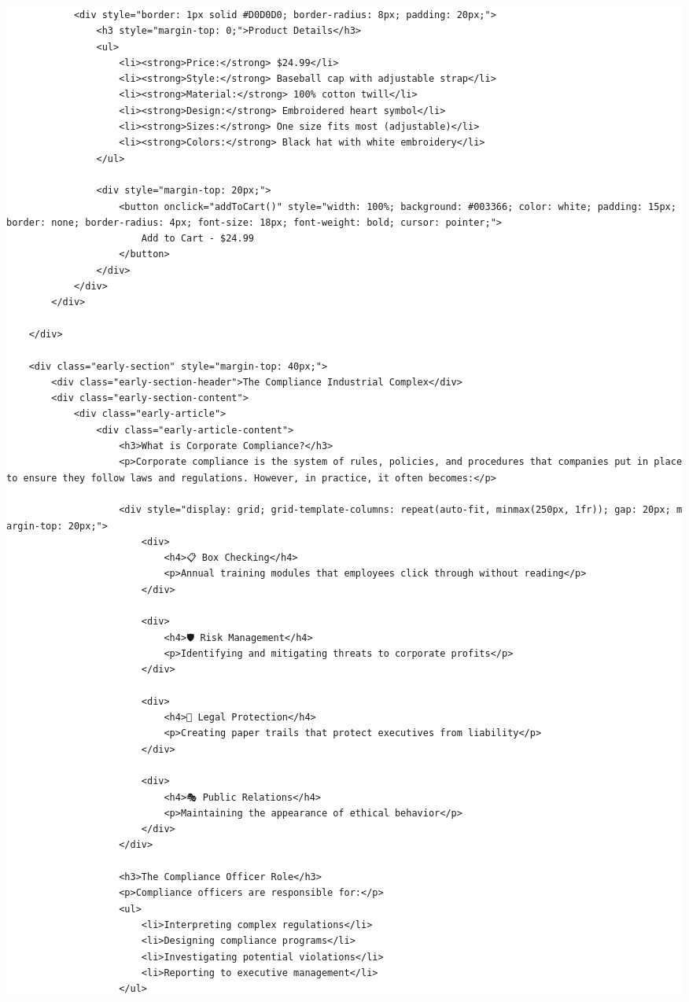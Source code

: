                 <div style="border: 1px solid #D0D0D0; border-radius: 8px; padding: 20px;">
                    <h3 style="margin-top: 0;">Product Details</h3>
                    <ul>
                        <li><strong>Price:</strong> $24.99</li>
                        <li><strong>Style:</strong> Baseball cap with adjustable strap</li>
                        <li><strong>Material:</strong> 100% cotton twill</li>
                        <li><strong>Design:</strong> Embroidered heart symbol</li>
                        <li><strong>Sizes:</strong> One size fits most (adjustable)</li>
                        <li><strong>Colors:</strong> Black hat with white embroidery</li>
                    </ul>

                    <div style="margin-top: 20px;">
                        <button onclick="addToCart()" style="width: 100%; background: #003366; color: white; padding: 15px; border: none; border-radius: 4px; font-size: 18px; font-weight: bold; cursor: pointer;">
                            Add to Cart - $24.99
                        </button>
                    </div>
                </div>
            </div>

        </div>

        <div class="early-section" style="margin-top: 40px;">
            <div class="early-section-header">The Compliance Industrial Complex</div>
            <div class="early-section-content">
                <div class="early-article">
                    <div class="early-article-content">
                        <h3>What is Corporate Compliance?</h3>
                        <p>Corporate compliance is the system of rules, policies, and procedures that companies put in place to ensure they follow laws and regulations. However, in practice, it often becomes:</p>

                        <div style="display: grid; grid-template-columns: repeat(auto-fit, minmax(250px, 1fr)); gap: 20px; margin-top: 20px;">
                            <div>
                                <h4>📋 Box Checking</h4>
                                <p>Annual training modules that employees click through without reading</p>
                            </div>

                            <div>
                                <h4>🛡️ Risk Management</h4>
                                <p>Identifying and mitigating threats to corporate profits</p>
                            </div>

                            <div>
                                <h4>💼 Legal Protection</h4>
                                <p>Creating paper trails that protect executives from liability</p>
                            </div>

                            <div>
                                <h4>🎭 Public Relations</h4>
                                <p>Maintaining the appearance of ethical behavior</p>
                            </div>
                        </div>

                        <h3>The Compliance Officer Role</h3>
                        <p>Compliance officers are responsible for:</p>
                        <ul>
                            <li>Interpreting complex regulations</li>
                            <li>Designing compliance programs</li>
                            <li>Investigating potential violations</li>
                            <li>Reporting to executive management</li>
                        </ul>
